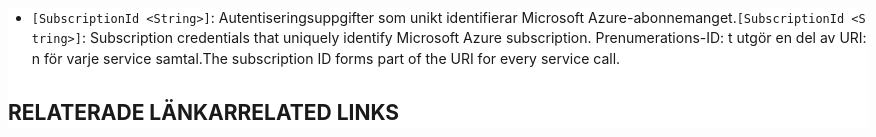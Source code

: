   - <span data-ttu-id="faafe-144">`[SubscriptionId <String>]`: Autentiseringsuppgifter som unikt identifierar Microsoft Azure-abonnemanget.</span><span class="sxs-lookup"><span data-stu-id="faafe-144">`[SubscriptionId <String>]`: Subscription credentials that uniquely identify Microsoft Azure subscription.</span></span> <span data-ttu-id="faafe-145">Prenumerations-ID: t utgör en del av URI: n för varje service samtal.</span><span class="sxs-lookup"><span data-stu-id="faafe-145">The subscription ID forms part of the URI for every service call.</span></span>

## <span data-ttu-id="faafe-146">RELATERADE LÄNKAR</span><span class="sxs-lookup"><span data-stu-id="faafe-146">RELATED LINKS</span></span>

